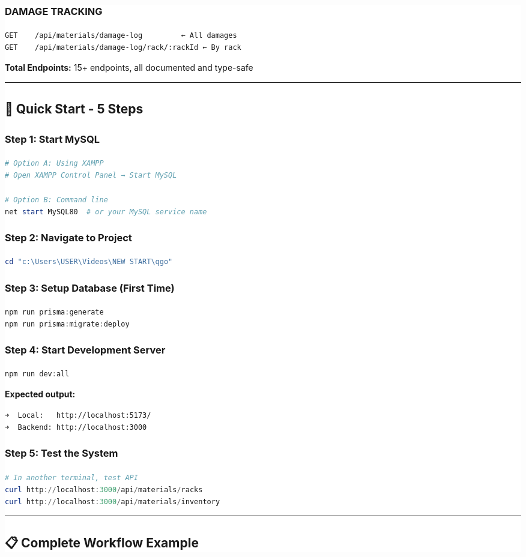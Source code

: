 ### DAMAGE TRACKING
```
GET    /api/materials/damage-log         ← All damages
GET    /api/materials/damage-log/rack/:rackId ← By rack
```

**Total Endpoints:** 15+ endpoints, all documented and type-safe

---

## 🚀 Quick Start - 5 Steps

### Step 1: Start MySQL
```powershell
# Option A: Using XAMPP
# Open XAMPP Control Panel → Start MySQL

# Option B: Command line
net start MySQL80  # or your MySQL service name
```

### Step 2: Navigate to Project
```powershell
cd "c:\Users\USER\Videos\NEW START\qgo"
```

### Step 3: Setup Database (First Time)
```powershell
npm run prisma:generate
npm run prisma:migrate:deploy
```

### Step 4: Start Development Server
```powershell
npm run dev:all
```

**Expected output:**
```
➜  Local:   http://localhost:5173/
➜  Backend: http://localhost:3000
```

### Step 5: Test the System
```powershell
# In another terminal, test API
curl http://localhost:3000/api/materials/racks
curl http://localhost:3000/api/materials/inventory
```

---

## 📋 Complete Workflow Example
